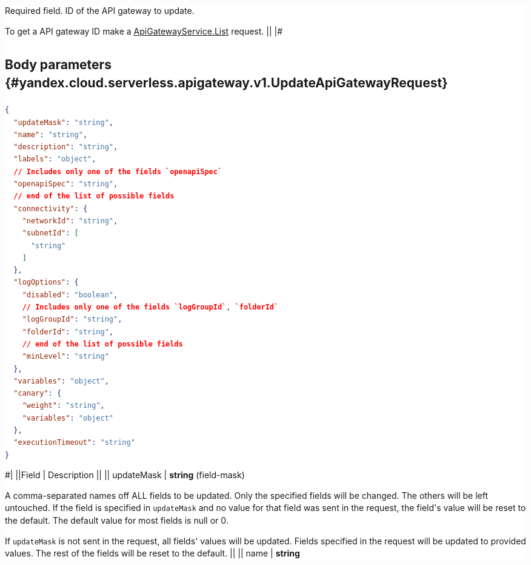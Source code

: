 Required field. ID of the API gateway to update.

To get a API gateway ID make a [ApiGatewayService.List](/docs/api-gateway/apigateway/api-ref/ApiGateway/list#List) request. ||
|#

## Body parameters {#yandex.cloud.serverless.apigateway.v1.UpdateApiGatewayRequest}

```json
{
  "updateMask": "string",
  "name": "string",
  "description": "string",
  "labels": "object",
  // Includes only one of the fields `openapiSpec`
  "openapiSpec": "string",
  // end of the list of possible fields
  "connectivity": {
    "networkId": "string",
    "subnetId": [
      "string"
    ]
  },
  "logOptions": {
    "disabled": "boolean",
    // Includes only one of the fields `logGroupId`, `folderId`
    "logGroupId": "string",
    "folderId": "string",
    // end of the list of possible fields
    "minLevel": "string"
  },
  "variables": "object",
  "canary": {
    "weight": "string",
    "variables": "object"
  },
  "executionTimeout": "string"
}
```

#|
||Field | Description ||
|| updateMask | **string** (field-mask)

A comma-separated names off ALL fields to be updated.
Only the specified fields will be changed. The others will be left untouched.
If the field is specified in `` updateMask `` and no value for that field was sent in the request,
the field's value will be reset to the default. The default value for most fields is null or 0.

If `` updateMask `` is not sent in the request, all fields' values will be updated.
Fields specified in the request will be updated to provided values.
The rest of the fields will be reset to the default. ||
|| name | **string**
